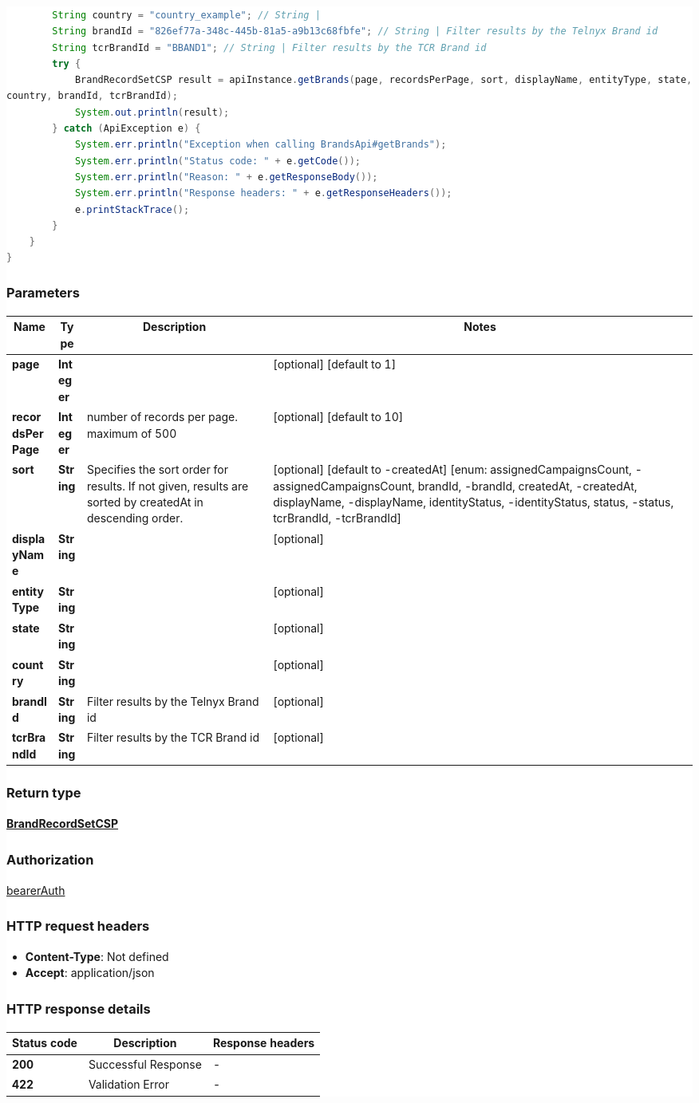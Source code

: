 ```java
        String country = "country_example"; // String | 
        String brandId = "826ef77a-348c-445b-81a5-a9b13c68fbfe"; // String | Filter results by the Telnyx Brand id
        String tcrBrandId = "BBAND1"; // String | Filter results by the TCR Brand id
        try {
            BrandRecordSetCSP result = apiInstance.getBrands(page, recordsPerPage, sort, displayName, entityType, state, country, brandId, tcrBrandId);
            System.out.println(result);
        } catch (ApiException e) {
            System.err.println("Exception when calling BrandsApi#getBrands");
            System.err.println("Status code: " + e.getCode());
            System.err.println("Reason: " + e.getResponseBody());
            System.err.println("Response headers: " + e.getResponseHeaders());
            e.printStackTrace();
        }
    }
}
```

### Parameters


Name | Type | Description  | Notes
------------- | ------------- | ------------- | -------------
 **page** | **Integer**|  | [optional] [default to 1]
 **recordsPerPage** | **Integer**| number of records per page. maximum of 500 | [optional] [default to 10]
 **sort** | **String**| Specifies the sort order for results. If not given, results are sorted by createdAt in descending order. | [optional] [default to -createdAt] [enum: assignedCampaignsCount, -assignedCampaignsCount, brandId, -brandId, createdAt, -createdAt, displayName, -displayName, identityStatus, -identityStatus, status, -status, tcrBrandId, -tcrBrandId]
 **displayName** | **String**|  | [optional]
 **entityType** | **String**|  | [optional]
 **state** | **String**|  | [optional]
 **country** | **String**|  | [optional]
 **brandId** | **String**| Filter results by the Telnyx Brand id | [optional]
 **tcrBrandId** | **String**| Filter results by the TCR Brand id | [optional]

### Return type

[**BrandRecordSetCSP**](BrandRecordSetCSP.md)

### Authorization

[bearerAuth](../README.md#bearerAuth)

### HTTP request headers

- **Content-Type**: Not defined
- **Accept**: application/json

### HTTP response details
| Status code | Description | Response headers |
|-------------|-------------|------------------|
| **200** | Successful Response |  -  |
| **422** | Validation Error |  -  |
